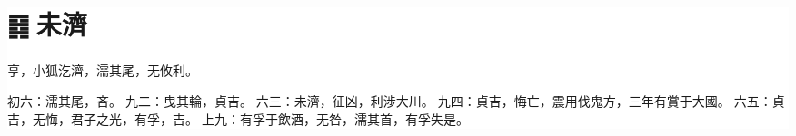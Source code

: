 

# ䷿ 未濟 

亨，小狐汔濟，濡其尾，无攸利。

初六：濡其尾，吝。
九二：曳其輪，貞吉。
六三：未濟，征凶，利涉大川。
九四：貞吉，悔亡，震用伐鬼方，三年有賞于大國。
六五：貞吉，无悔，君子之光，有孚，吉。
上九：有孚于飲酒，无咎，濡其首，有孚失是。















